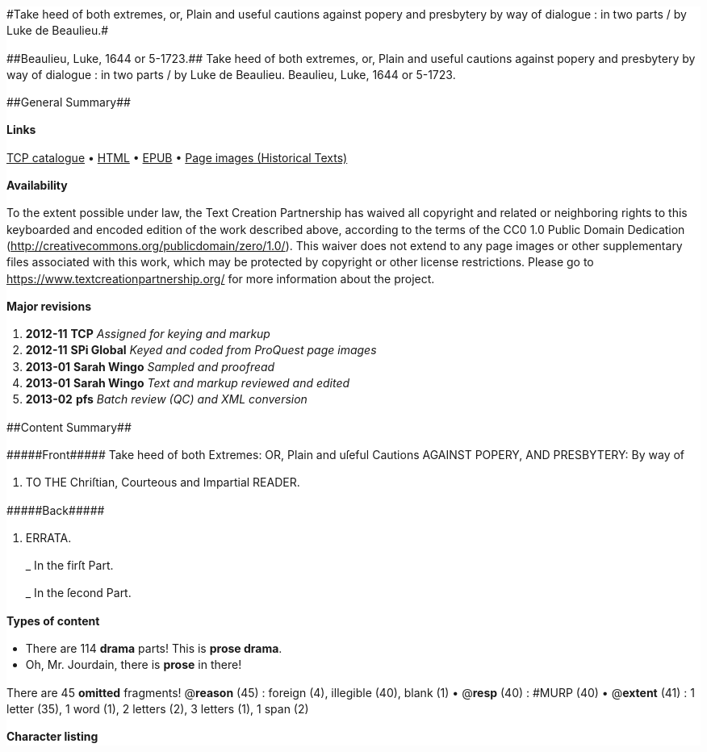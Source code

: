 #Take heed of both extremes, or, Plain and useful cautions against popery and presbytery by way of dialogue : in two parts / by Luke de Beaulieu.#

##Beaulieu, Luke, 1644 or 5-1723.##
Take heed of both extremes, or, Plain and useful cautions against popery and presbytery by way of dialogue : in two parts / by Luke de Beaulieu.
Beaulieu, Luke, 1644 or 5-1723.

##General Summary##

**Links**

[TCP catalogue](http://www.ota.ox.ac.uk/tcp/)  • 
[HTML](http://tei.it.ox.ac.uk/tcp/Texts-HTML/free/A27/A27174.html)  • 
[EPUB](http://tei.it.ox.ac.uk/tcp/Texts-EPUB/free/A27/A27174.epub) • 
[Page images (Historical Texts)](https://historicaltexts.jisc.ac.uk/eebo-12325737e)

**Availability**

To the extent possible under law, the Text Creation Partnership has waived all copyright and related or neighboring rights to this keyboarded and encoded edition of the work described above, according to the terms of the CC0 1.0 Public Domain Dedication (http://creativecommons.org/publicdomain/zero/1.0/). This waiver does not extend to any page images or other supplementary files associated with this work, which may be protected by copyright or other license restrictions. Please go to https://www.textcreationpartnership.org/ for more information about the project.

**Major revisions**

1. __2012-11__ __TCP__ *Assigned for keying and markup*
1. __2012-11__ __SPi Global__ *Keyed and coded from ProQuest page images*
1. __2013-01__ __Sarah Wingo__ *Sampled and proofread*
1. __2013-01__ __Sarah Wingo__ *Text and markup reviewed and edited*
1. __2013-02__ __pfs__ *Batch review (QC) and XML conversion*

##Content Summary##

#####Front#####
Take heed of both Extremes: OR, Plain and uſeful Cautions AGAINST POPERY, AND PRESBYTERY: By way of 
1. TO THE Chriſtian, Courteous and Impartial READER.

#####Back#####

1. ERRATA.

    _ In the firſt Part.

    _ In the ſecond Part.

**Types of content**

  * There are 114 **drama** parts! This is **prose drama**.
  * Oh, Mr. Jourdain, there is **prose** in there!

There are 45 **omitted** fragments! 
 @__reason__ (45) : foreign (4), illegible (40), blank (1)  •  @__resp__ (40) : #MURP (40)  •  @__extent__ (41) : 1 letter (35), 1 word (1), 2 letters (2), 3 letters (1), 1 span (2)

**Character listing**

